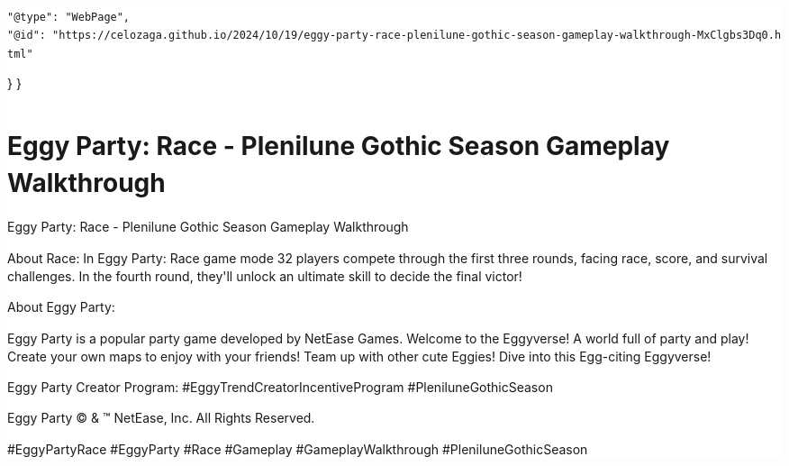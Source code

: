     "@type": "WebPage",
    "@id": "https://celozaga.github.io/2024/10/19/eggy-party-race-plenilune-gothic-season-gameplay-walkthrough-MxClgbs3Dq0.html"
  }
}
</script>

<h1 class="youtube-post-title">Eggy Party: Race - Plenilune Gothic Season Gameplay Walkthrough</h1>

<iframe class="BLOG_video_class" width="100%" height="100%" 
        src="https://www.youtube.com/embed/MxClgbs3Dq0"
        youtube-src-id="MxClgbs3Dq0"
        title="YouTube Video Player"
        frameborder="0"
        allow="accelerometer; autoplay; clipboard-write; encrypted-media; gyroscope; picture-in-picture; web-share"
        referrerpolicy="strict-origin-when-cross-origin"
        allowfullscreen></iframe>

<p class="youtube-post-description">Eggy Party: Race - Plenilune Gothic Season Gameplay Walkthrough

About Race: In Eggy Party: Race game mode 32 players compete through the first three rounds, facing race, score, and survival challenges. In the fourth round, they'll unlock an ultimate skill to decide the final victor!

About Eggy Party:

Eggy Party is a popular party game developed by NetEase Games. Welcome to the Eggyverse! A world full of party and play! Create your own maps to enjoy with your friends! Team up with other cute Eggies! Dive into this Egg-citing Eggyverse!

Eggy Party Creator Program: #EggyTrendCreatorIncentiveProgram #PleniluneGothicSeason

Eggy Party © & ™ NetEase, Inc. All Rights Reserved.

#EggyPartyRace #EggyParty #Race #Gameplay #GameplayWalkthrough #PleniluneGothicSeason</p>
